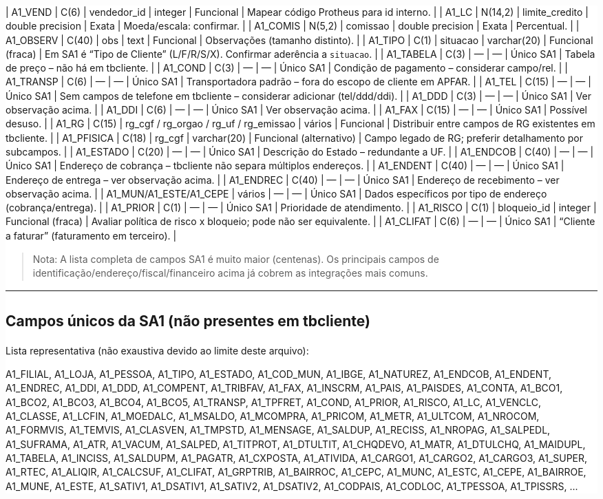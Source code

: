 | A1_VEND | C(6) | vendedor_id | integer | Funcional | Mapear código Protheus para id interno. |
| A1_LC | N(14,2) | limite_credito | double precision | Exata | Moeda/escala: confirmar. |
| A1_COMIS | N(5,2) | comissao | double precision | Exata | Percentual. |
| A1_OBSERV | C(40) | obs | text | Funcional | Observações (tamanho distinto). |
| A1_TIPO | C(1) | situacao | varchar(20) | Funcional (fraca) | Em SA1 é “Tipo de Cliente” (L/F/R/S/X). Confirmar aderência a `situacao`. |
| A1_TABELA | C(3) | — | — | Único SA1 | Tabela de preço – não há em tbcliente. |
| A1_COND | C(3) | — | — | Único SA1 | Condição de pagamento – considerar campo/rel. |
| A1_TRANSP | C(6) | — | — | Único SA1 | Transportadora padrão – fora do escopo de cliente em APFAR. |
| A1_TEL | C(15) | — | — | Único SA1 | Sem campos de telefone em tbcliente – considerar adicionar (tel/ddd/ddi). |
| A1_DDD | C(3) | — | — | Único SA1 | Ver observação acima. |
| A1_DDI | C(6) | — | — | Único SA1 | Ver observação acima. |
| A1_FAX | C(15) | — | — | Único SA1 | Possível desuso. |
| A1_RG | C(15) | rg_cgf / rg_orgao / rg_uf / rg_emissao | vários | Funcional | Distribuir entre campos de RG existentes em tbcliente. |
| A1_PFISICA | C(18) | rg_cgf | varchar(20) | Funcional (alternativo) | Campo legado de RG; preferir detalhamento por subcampos. |
| A1_ESTADO | C(20) | — | — | Único SA1 | Descrição do Estado – redundante a UF. |
| A1_ENDCOB | C(40) | — | — | Único SA1 | Endereço de cobrança – tbcliente não separa múltiplos endereços. |
| A1_ENDENT | C(40) | — | — | Único SA1 | Endereço de entrega – ver observação acima. |
| A1_ENDREC | C(40) | — | — | Único SA1 | Endereço de recebimento – ver observação acima. |
| A1_MUN/A1_ESTE/A1_CEPE | vários | — | — | Único SA1 | Dados específicos por tipo de endereço (cobrança/entrega). |
| A1_PRIOR | C(1) | — | — | Único SA1 | Prioridade de atendimento. |
| A1_RISCO | C(1) | bloqueio_id | integer | Funcional (fraca) | Avaliar política de risco x bloqueio; pode não ser equivalente. |
| A1_CLIFAT | C(6) | — | — | Único SA1 | “Cliente a faturar” (faturamento em terceiro). |

> Nota: A lista completa de campos SA1 é muito maior (centenas). Os principais campos de identificação/endereço/fiscal/financeiro acima já cobrem as integrações mais comuns.

---

## Campos únicos da SA1 (não presentes em tbcliente)

Lista representativa (não exaustiva devido ao limite deste arquivo):

A1_FILIAL, A1_LOJA, A1_PESSOA, A1_TIPO, A1_ESTADO, A1_COD_MUN, A1_IBGE, A1_NATUREZ, A1_ENDCOB, A1_ENDENT, A1_ENDREC, A1_DDI, A1_DDD, A1_COMPENT, A1_TRIBFAV, A1_FAX, A1_INSCRM, A1_PAIS, A1_PAISDES, A1_CONTA, A1_BCO1, A1_BCO2, A1_BCO3, A1_BCO4, A1_BCO5, A1_TRANSP, A1_TPFRET, A1_COND, A1_PRIOR, A1_RISCO, A1_LC, A1_VENCLC, A1_CLASSE, A1_LCFIN, A1_MOEDALC, A1_MSALDO, A1_MCOMPRA, A1_PRICOM, A1_METR, A1_ULTCOM, A1_NROCOM, A1_FORMVIS, A1_TEMVIS, A1_CLASVEN, A1_TMPSTD, A1_MENSAGE, A1_SALDUP, A1_RECISS, A1_NROPAG, A1_SALPEDL, A1_SUFRAMA, A1_ATR, A1_VACUM, A1_SALPED, A1_TITPROT, A1_DTULTIT, A1_CHQDEVO, A1_MATR, A1_DTULCHQ, A1_MAIDUPL, A1_TABELA, A1_INCISS, A1_SALDUPM, A1_PAGATR, A1_CXPOSTA, A1_ATIVIDA, A1_CARGO1, A1_CARGO2, A1_CARGO3, A1_SUPER, A1_RTEC, A1_ALIQIR, A1_CALCSUF, A1_CLIFAT, A1_GRPTRIB, A1_BAIRROC, A1_CEPC, A1_MUNC, A1_ESTC, A1_CEPE, A1_BAIRROE, A1_MUNE, A1_ESTE, A1_SATIV1, A1_DSATIV1, A1_SATIV2, A1_DSATIV2, A1_CODPAIS, A1_CODLOC, A1_TPESSOA, A1_TPISSRS, ...
